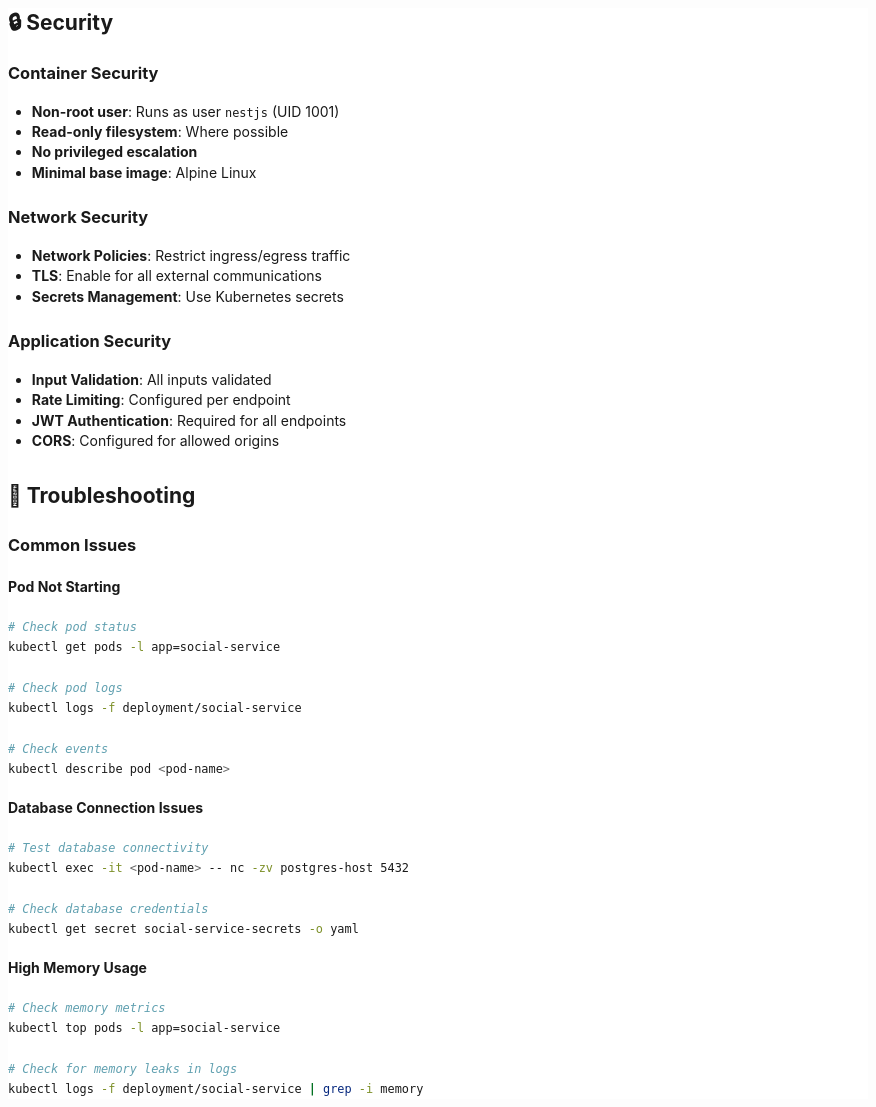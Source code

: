 ## 🔒 Security

### Container Security
- **Non-root user**: Runs as user `nestjs` (UID 1001)
- **Read-only filesystem**: Where possible
- **No privileged escalation**
- **Minimal base image**: Alpine Linux

### Network Security
- **Network Policies**: Restrict ingress/egress traffic
- **TLS**: Enable for all external communications
- **Secrets Management**: Use Kubernetes secrets

### Application Security
- **Input Validation**: All inputs validated
- **Rate Limiting**: Configured per endpoint
- **JWT Authentication**: Required for all endpoints
- **CORS**: Configured for allowed origins

## 🚨 Troubleshooting

### Common Issues

#### Pod Not Starting
```bash
# Check pod status
kubectl get pods -l app=social-service

# Check pod logs
kubectl logs -f deployment/social-service

# Check events
kubectl describe pod <pod-name>
```

#### Database Connection Issues
```bash
# Test database connectivity
kubectl exec -it <pod-name> -- nc -zv postgres-host 5432

# Check database credentials
kubectl get secret social-service-secrets -o yaml
```

#### High Memory Usage
```bash
# Check memory metrics
kubectl top pods -l app=social-service

# Check for memory leaks in logs
kubectl logs -f deployment/social-service | grep -i memory
```
